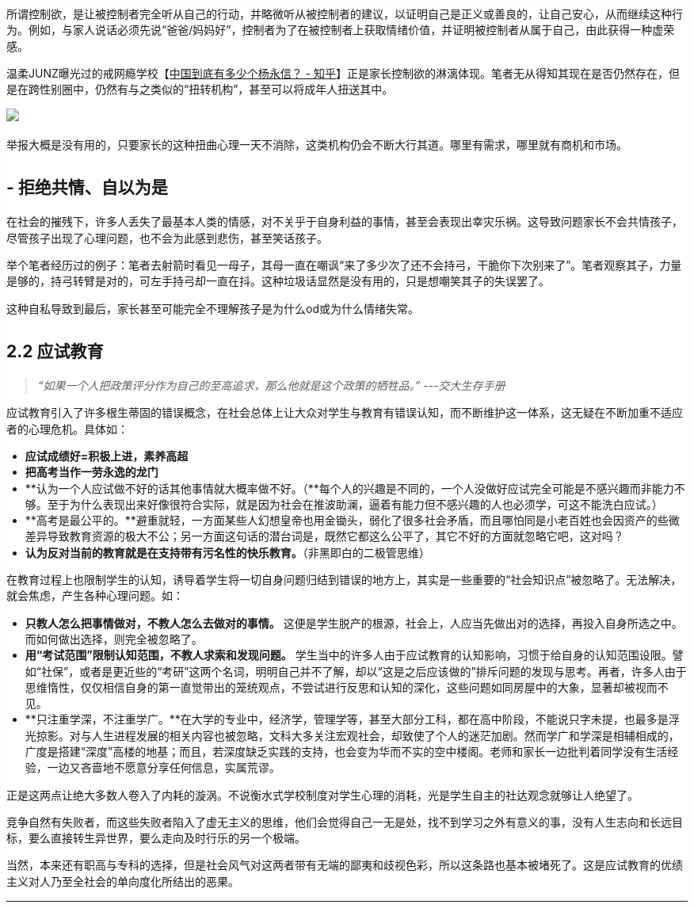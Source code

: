 所谓控制欲，是让被控制者完全听从自己的行动，并略微听从被控制者的建议，以证明自己是正义或善良的，让自己安心，从而继续这种行为。例如，与家人说话必须先说“爸爸/妈妈好”，控制者为了在被控制者上获取情绪价值，并证明被控制者从属于自己，由此获得一种虚荣感。

温柔JUNZ曝光过的戒网瘾学校【[中国到底有多少个杨永信？ - 知乎](https://zhuanlan.zhihu.com/p/30451927)】正是家长控制欲的淋漓体现。笔者无从得知其现在是否仍然存在，但是在跨性别圈中，仍然有与之类似的“扭转机构”，甚至可以将成年人扭送其中。

![](https://pica.zhimg.com/v2-80fbaf9a99a077f991ba2bcfd5e21366_720w.jpg?source=d16d100b)

举报大概是没有用的，只要家长的这种扭曲心理一天不消除，这类机构仍会不断大行其道。哪里有需求，哪里就有商机和市场。

## - 拒绝共情、自以为是

在社会的摧残下，许多人丢失了最基本人类的情感，对不关乎于自身利益的事情，甚至会表现出幸灾乐祸。这导致问题家长不会共情孩子，尽管孩子出现了心理问题，也不会为此感到悲伤，甚至笑话孩子。

举个笔者经历过的例子：笔者去射箭时看见一母子，其母一直在嘲讽“来了多少次了还不会持弓，干脆你下次别来了”。笔者观察其子，力量是够的，持弓转臂是对的，可左手持弓却一直在抖。这种垃圾话显然是没有用的，只是想嘲笑其子的失误罢了。

这种自私导致到最后，家长甚至可能完全不理解孩子是为什么od或为什么情绪失常。




## 2.2 应试教育

> *“如果一个人把政策评分作为自己的至高追求，那么他就是这个政策的牺牲品。”*
> *---交大生存手册*

应试教育引入了许多根生蒂固的错误概念，在社会总体上让大众对学生与教育有错误认知，而不断维护这一体系，这无疑在不断加重不适应者的心理危机。具体如：

- **应试成绩好=积极上进，素养高超**
- **把高考当作一劳永逸的龙门**
- **认为一个人应试做不好的话其他事情就大概率做不好。（**每个人的兴趣是不同的，一个人没做好应试完全可能是不感兴趣而非能力不够。至于为什么表现出来好像很符合实际，就是因为社会在推波助澜，逼着有能力但不感兴趣的人也必须学，可这不能洗白应试。）
- **高考是最公平的。**避重就轻，一方面某些人幻想皇帝也用金锄头，弱化了很多社会矛盾，而且哪怕同是小老百姓也会因资产的些微差异导致教育资源的极大不公；另一方面这句话的潜台词是，既然它都这么公平了，其它不好的方面就忽略它吧，这对吗？
- **认为反对当前的教育就是在支持带有污名性的快乐教育。**（非黑即白的二极管思维）

在教育过程上也限制学生的认知，诱导着学生将一切自身问题归结到错误的地方上，其实是一些重要的“社会知识点”被忽略了。无法解决，就会焦虑，产生各种心理问题。如：

- **只教人怎么把事情做对，不教人怎么去做对的事情。** 这便是学生脱产的根源，社会上，人应当先做出对的选择，再投入自身所选之中。而如何做出选择，则完全被忽略了。
- **用“考试范围”限制认知范围，不教人求索和发现问题。** 学生当中的许多人由于应试教育的认知影响，习惯于给自身的认知范围设限。譬如“社保”，或者是更近些的“考研”这两个名词，明明自己并不了解，却以“这是之后应该做的”排斥问题的发现与思考。再者，许多人由于思维惰性，仅仅相信自身的第一直觉带出的笼统观点，不尝试进行反思和认知的深化，这些问题如同房屋中的大象，显著却被视而不见。
- **只注重学深，不注重学广。**在大学的专业中，经济学，管理学等，甚至大部分工科，都在高中阶段，不能说只字未提，也最多是浮光掠影。对与人生进程发展的相关内容也被忽略，文科大多关注宏观社会，却致使了个人的迷茫加剧。然而学广和学深是相辅相成的，广度是搭建“深度”高楼的地基；而且，若深度缺乏实践的支持，也会变为华而不实的空中楼阁。老师和家长一边批判着同学没有生活经验，一边又吝啬地不愿意分享任何信息，实属荒谬。

正是这两点让绝大多数人卷入了内耗的漩涡。不说衡水式学校制度对学生心理的消耗，光是学生自主的社达观念就够让人绝望了。

竞争自然有失败者，而这些失败者陷入了虚无主义的思维，他们会觉得自己一无是处，找不到学习之外有意义的事，没有人生志向和长远目标，要么直接转生异世界，要么走向及时行乐的另一个极端。

当然，本来还有职高与专科的选择，但是社会风气对这两者带有无端的鄙夷和歧视色彩，所以这条路也基本被堵死了。这是应试教育的优绩主义对人乃至全社会的单向度化所结出的恶果。








---
